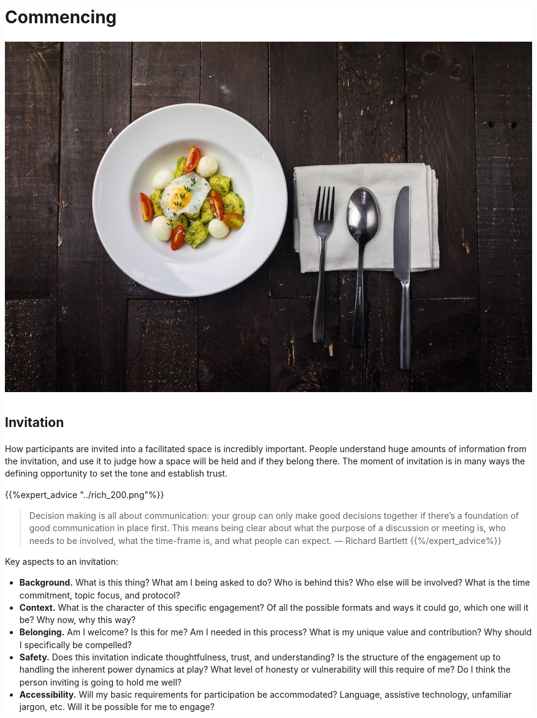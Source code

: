 # Commencing

![](cover.jpg)

## Invitation

How participants are invited into a facilitated space is incredibly important. People understand huge amounts of information from the invitation, and use it to judge how a space will be held and if they belong there. The moment of invitation is in many ways the defining opportunity to set the tone and establish trust.

{{%expert_advice "../rich_200.png"%}}
  > Decision making is all about communication: your group can only make good decisions together if there’s a foundation of good communication in place first. This means being clear about what the purpose of a discussion or meeting is, who needs to be involved, what the time-frame is, and what people can expect. — Richard Bartlett
{{%/expert_advice%}}

Key aspects to an invitation:

* **Background.** What is this thing? What am I being asked to do? Who is behind this? Who else will be involved? What is the time commitment, topic focus, and protocol?
* **Context.** What is the character of this specific engagement? Of all the possible formats and ways it could go, which one will it be? Why now, why this way?
* **Belonging.** Am I welcome? Is this for me? Am I needed in this process? What is my unique value and contribution? Why should I specifically be compelled?
* **Safety.** Does this invitation indicate thoughtfulness, trust, and understanding? Is the structure of the engagement up to handling the inherent power dynamics at play? What level of honesty or vulnerability will this require of me? Do I think the person inviting is going to hold me well?
* **Accessibility.** Will my basic requirements for participation be accommodated? Language, assistive technology, unfamiliar jargon, etc. Will it be possible for me to engage?
